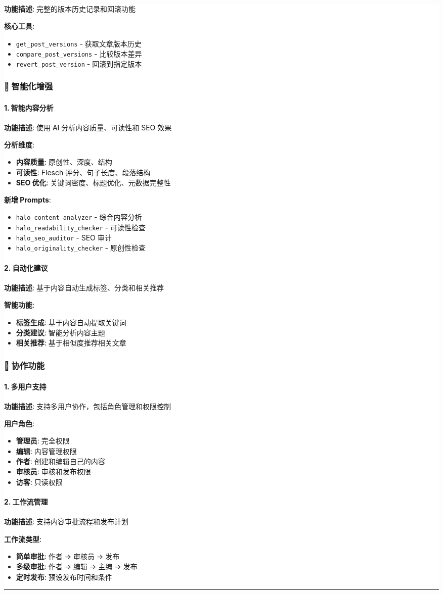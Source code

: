 **功能描述**: 完整的版本历史记录和回滚功能

**核心工具**:
- `get_post_versions` - 获取文章版本历史
- `compare_post_versions` - 比较版本差异
- `revert_post_version` - 回滚到指定版本

### 🤖 智能化增强

#### 1. 智能内容分析

**功能描述**: 使用 AI 分析内容质量、可读性和 SEO 效果

**分析维度**:
- **内容质量**: 原创性、深度、结构
- **可读性**: Flesch 评分、句子长度、段落结构
- **SEO 优化**: 关键词密度、标题优化、元数据完整性

**新增 Prompts**:
- `halo_content_analyzer` - 综合内容分析
- `halo_readability_checker` - 可读性检查
- `halo_seo_auditor` - SEO 审计
- `halo_originality_checker` - 原创性检查

#### 2. 自动化建议

**功能描述**: 基于内容自动生成标签、分类和相关推荐

**智能功能**:
- **标签生成**: 基于内容自动提取关键词
- **分类建议**: 智能分析内容主题
- **相关推荐**: 基于相似度推荐相关文章

### 👥 协作功能

#### 1. 多用户支持

**功能描述**: 支持多用户协作，包括角色管理和权限控制

**用户角色**:
- **管理员**: 完全权限
- **编辑**: 内容管理权限
- **作者**: 创建和编辑自己的内容
- **审核员**: 审核和发布权限
- **访客**: 只读权限

#### 2. 工作流管理

**功能描述**: 支持内容审批流程和发布计划

**工作流类型**:
- **简单审批**: 作者 → 审核员 → 发布
- **多级审批**: 作者 → 编辑 → 主编 → 发布
- **定时发布**: 预设发布时间和条件

---
